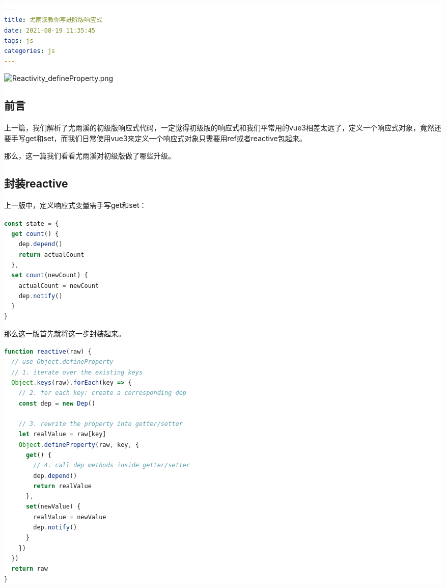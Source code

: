 ```yaml
---
title: 尤雨溪教你写进阶版响应式
date: 2021-08-19 11:35:45
tags: js
categories: js
---
```


![Reactivity_defineProperty.png](/img/Reactivity_defineProperty.png)
## 前言
上一篇，我们解析了尤雨溪的初级版响应式代码，一定觉得初级版的响应式和我们平常用的vue3相差太远了，定义一个响应式对象，竟然还要手写get和set，而我们日常使用vue3来定义一个响应式对象只需要用ref或者reactive包起来。

那么，这一篇我们看看尤雨溪对初级版做了哪些升级。

## 封装reactive

上一版中，定义响应式变量需手写get和set：

```javascript
const state = {
  get count() {
    dep.depend()
    return actualCount
  },
  set count(newCount) {
    actualCount = newCount
    dep.notify()
  }
}
```

那么这一版首先就将这一步封装起来。

```javascript
function reactive(raw) {
  // use Object.defineProperty
  // 1. iterate over the existing keys
  Object.keys(raw).forEach(key => {
    // 2. for each key: create a corresponding dep
    const dep = new Dep()

    // 3. rewrite the property into getter/setter
    let realValue = raw[key]
    Object.defineProperty(raw, key, {
      get() {
        // 4. call dep methods inside getter/setter
        dep.depend()
        return realValue
      },
      set(newValue) {
        realValue = newValue
        dep.notify()
      }
    })
  })
  return raw
}
```
